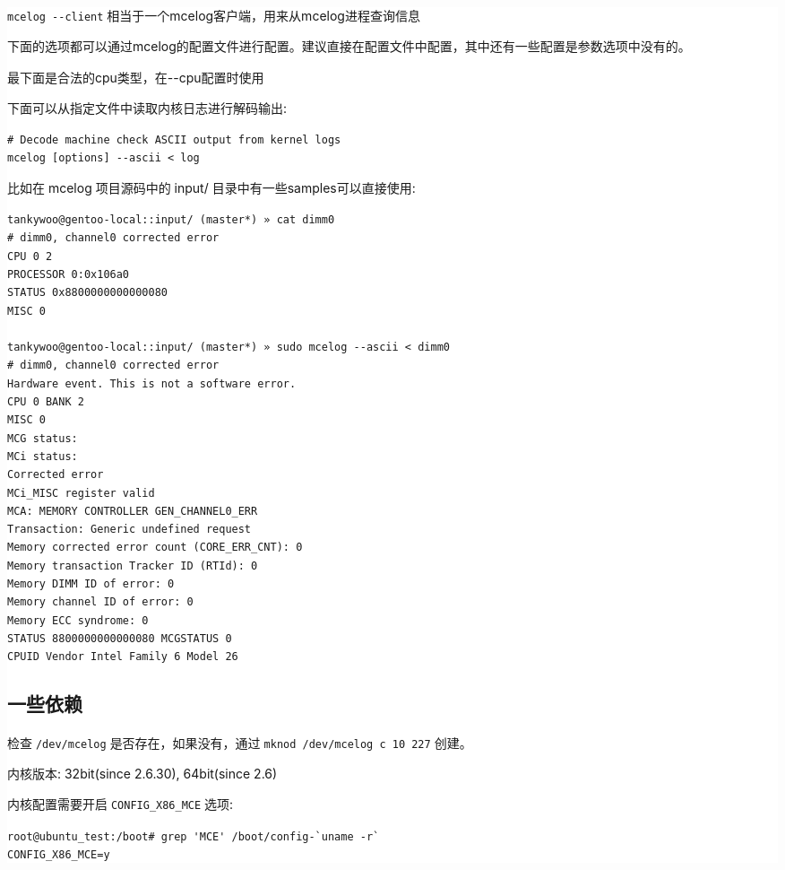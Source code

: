 `mcelog --client` 相当于一个mcelog客户端，用来从mcelog进程查询信息

下面的选项都可以通过mcelog的配置文件进行配置。建议直接在配置文件中配置，其中还有一些配置是参数选项中没有的。

最下面是合法的cpu类型，在--cpu配置时使用

下面可以从指定文件中读取内核日志进行解码输出:

	# Decode machine check ASCII output from kernel logs
	mcelog [options] --ascii < log

比如在 mcelog 项目源码中的 input/ 目录中有一些samples可以直接使用:

	tankywoo@gentoo-local::input/ (master*) » cat dimm0
	# dimm0, channel0 corrected error
	CPU 0 2
	PROCESSOR 0:0x106a0
	STATUS 0x8800000000000080
	MISC 0

	tankywoo@gentoo-local::input/ (master*) » sudo mcelog --ascii < dimm0
	# dimm0, channel0 corrected error
	Hardware event. This is not a software error.
	CPU 0 BANK 2
	MISC 0
	MCG status:
	MCi status:
	Corrected error
	MCi_MISC register valid
	MCA: MEMORY CONTROLLER GEN_CHANNEL0_ERR
	Transaction: Generic undefined request
	Memory corrected error count (CORE_ERR_CNT): 0
	Memory transaction Tracker ID (RTId): 0
	Memory DIMM ID of error: 0
	Memory channel ID of error: 0
	Memory ECC syndrome: 0
	STATUS 8800000000000080 MCGSTATUS 0
	CPUID Vendor Intel Family 6 Model 26

## 一些依赖 ##

检查 `/dev/mcelog` 是否存在，如果没有，通过 `mknod /dev/mcelog c 10 227` 创建。

内核版本: 32bit(since 2.6.30), 64bit(since 2.6)

内核配置需要开启 `CONFIG_X86_MCE` 选项:

	root@ubuntu_test:/boot# grep 'MCE' /boot/config-`uname -r`
	CONFIG_X86_MCE=y

